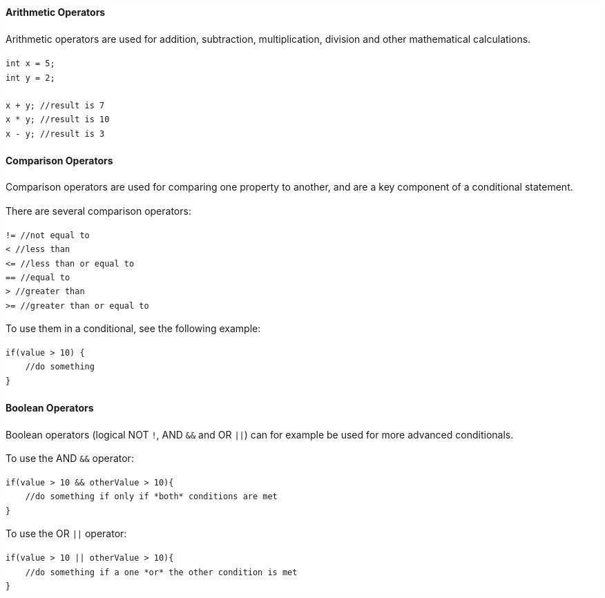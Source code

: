 #### Arithmetic Operators

Arithmetic operators are used for addition, subtraction, multiplication, division and other mathematical calculations.

```arduino
int x = 5;
int y = 2;

x + y; //result is 7
x * y; //result is 10
x - y; //result is 3
```

#### Comparison Operators

Comparison operators are used for comparing one property to another, and are a key component of a conditional statement.

There are several comparison operators:

```arduino
!= //not equal to
< //less than
<= //less than or equal to
== //equal to
> //greater than
>= //greater than or equal to
```

To use them in a conditional, see the following example:

```arduino
if(value > 10) {
    //do something
}
```

#### Boolean Operators

Boolean operators (logical NOT `!`, AND `&&` and OR `||`) can for example be used for more advanced conditionals.

To use the AND `&&` operator:

```arduino
if(value > 10 && otherValue > 10){
    //do something if only if *both* conditions are met
}
```

To use the OR `||` operator:

```arduino
if(value > 10 || otherValue > 10){
    //do something if a one *or* the other condition is met
}
```
